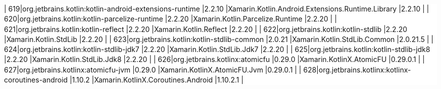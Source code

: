 | 619|org.jetbrains.kotlin:kotlin-android-extensions-runtime                |2.2.10              |Xamarin.Kotlin.Android.Extensions.Runtime.Library                     |2.2.10              |
| 620|org.jetbrains.kotlin:kotlin-parcelize-runtime                         |2.2.20              |Xamarin.Kotlin.Parcelize.Runtime                                      |2.2.20              |
| 621|org.jetbrains.kotlin:kotlin-reflect                                   |2.2.20              |Xamarin.Kotlin.Reflect                                                |2.2.20              |
| 622|org.jetbrains.kotlin:kotlin-stdlib                                    |2.2.20              |Xamarin.Kotlin.StdLib                                                 |2.2.20              |
| 623|org.jetbrains.kotlin:kotlin-stdlib-common                             |2.0.21              |Xamarin.Kotlin.StdLib.Common                                          |2.0.21.5            |
| 624|org.jetbrains.kotlin:kotlin-stdlib-jdk7                               |2.2.20              |Xamarin.Kotlin.StdLib.Jdk7                                            |2.2.20              |
| 625|org.jetbrains.kotlin:kotlin-stdlib-jdk8                               |2.2.20              |Xamarin.Kotlin.StdLib.Jdk8                                            |2.2.20              |
| 626|org.jetbrains.kotlinx:atomicfu                                        |0.29.0              |Xamarin.KotlinX.AtomicFU                                              |0.29.0.1            |
| 627|org.jetbrains.kotlinx:atomicfu-jvm                                    |0.29.0              |Xamarin.KotlinX.AtomicFU.Jvm                                          |0.29.0.1            |
| 628|org.jetbrains.kotlinx:kotlinx-coroutines-android                      |1.10.2              |Xamarin.KotlinX.Coroutines.Android                                    |1.10.2.1            |
